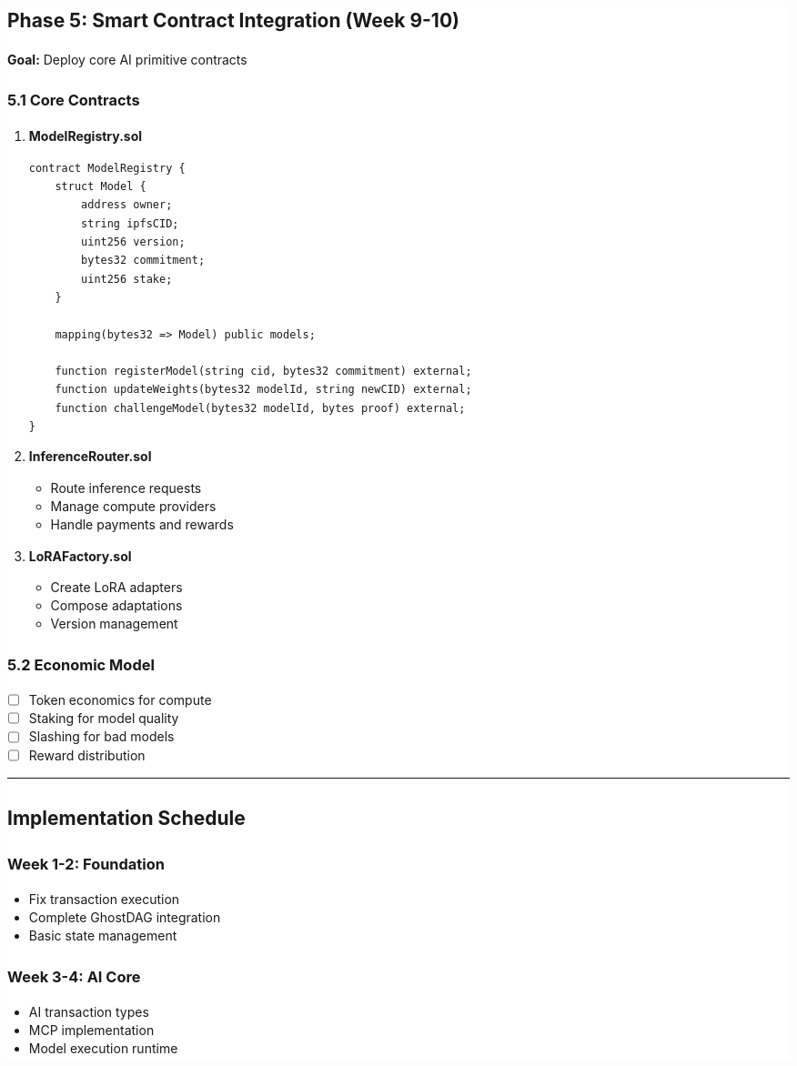 
## Phase 5: Smart Contract Integration (Week 9-10)
**Goal:** Deploy core AI primitive contracts

### 5.1 Core Contracts
1. **ModelRegistry.sol**
   ```solidity
   contract ModelRegistry {
       struct Model {
           address owner;
           string ipfsCID;
           uint256 version;
           bytes32 commitment;
           uint256 stake;
       }
       
       mapping(bytes32 => Model) public models;
       
       function registerModel(string cid, bytes32 commitment) external;
       function updateWeights(bytes32 modelId, string newCID) external;
       function challengeModel(bytes32 modelId, bytes proof) external;
   }
   ```

2. **InferenceRouter.sol**
   - Route inference requests
   - Manage compute providers
   - Handle payments and rewards

3. **LoRAFactory.sol**
   - Create LoRA adapters
   - Compose adaptations
   - Version management

### 5.2 Economic Model
- [ ] Token economics for compute
- [ ] Staking for model quality
- [ ] Slashing for bad models
- [ ] Reward distribution

---

## Implementation Schedule

### Week 1-2: Foundation
- Fix transaction execution
- Complete GhostDAG integration
- Basic state management

### Week 3-4: AI Core
- AI transaction types
- MCP implementation
- Model execution runtime
